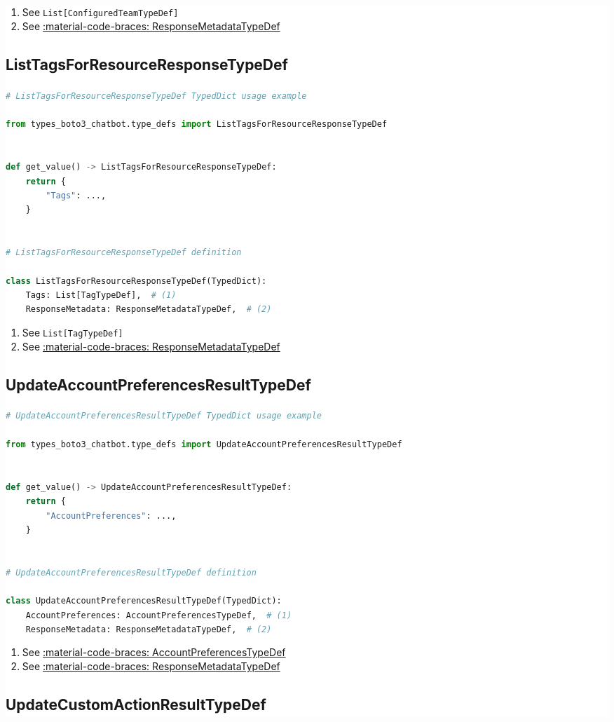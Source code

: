 1. See `List[ConfiguredTeamTypeDef]`
2. See [:material-code-braces: ResponseMetadataTypeDef](./type_defs.md#responsemetadatatypedef)

## ListTagsForResourceResponseTypeDef

```python
# ListTagsForResourceResponseTypeDef TypedDict usage example

from types_boto3_chatbot.type_defs import ListTagsForResourceResponseTypeDef


def get_value() -> ListTagsForResourceResponseTypeDef:
    return {
        "Tags": ...,
    }


# ListTagsForResourceResponseTypeDef definition

class ListTagsForResourceResponseTypeDef(TypedDict):
    Tags: List[TagTypeDef],  # (1)
    ResponseMetadata: ResponseMetadataTypeDef,  # (2)
```

1. See `List[TagTypeDef]`
2. See [:material-code-braces: ResponseMetadataTypeDef](./type_defs.md#responsemetadatatypedef)

## UpdateAccountPreferencesResultTypeDef

```python
# UpdateAccountPreferencesResultTypeDef TypedDict usage example

from types_boto3_chatbot.type_defs import UpdateAccountPreferencesResultTypeDef


def get_value() -> UpdateAccountPreferencesResultTypeDef:
    return {
        "AccountPreferences": ...,
    }


# UpdateAccountPreferencesResultTypeDef definition

class UpdateAccountPreferencesResultTypeDef(TypedDict):
    AccountPreferences: AccountPreferencesTypeDef,  # (1)
    ResponseMetadata: ResponseMetadataTypeDef,  # (2)
```

1. See [:material-code-braces: AccountPreferencesTypeDef](./type_defs.md#accountpreferencestypedef)
2. See [:material-code-braces: ResponseMetadataTypeDef](./type_defs.md#responsemetadatatypedef)

## UpdateCustomActionResultTypeDef

